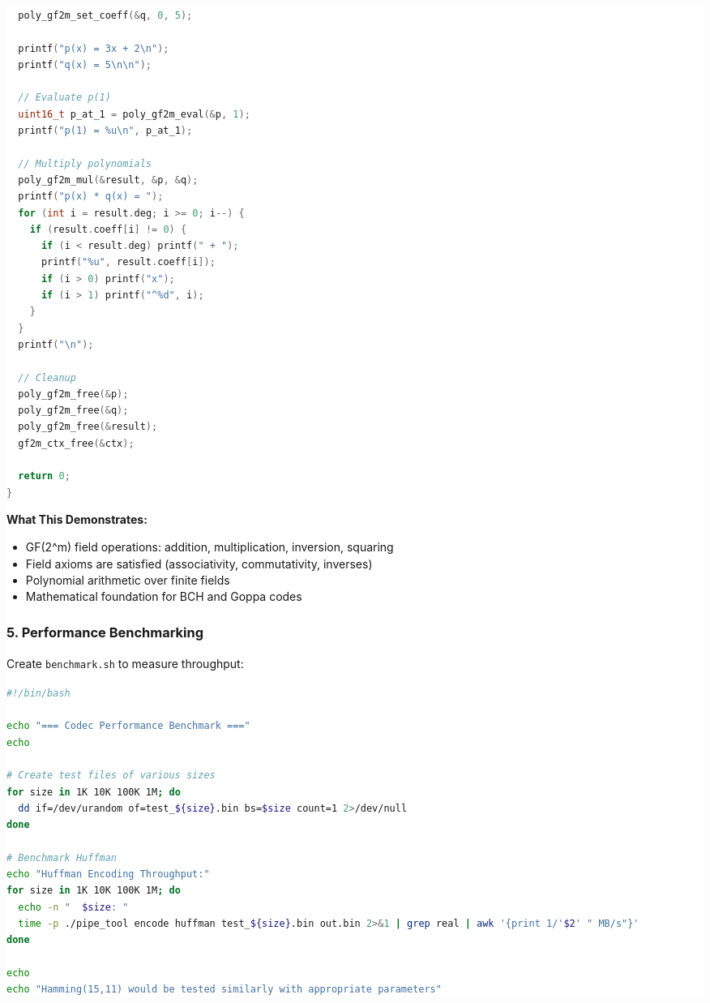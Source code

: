 ```c
  poly_gf2m_set_coeff(&q, 0, 5);

  printf("p(x) = 3x + 2\n");
  printf("q(x) = 5\n\n");

  // Evaluate p(1)
  uint16_t p_at_1 = poly_gf2m_eval(&p, 1);
  printf("p(1) = %u\n", p_at_1);

  // Multiply polynomials
  poly_gf2m_mul(&result, &p, &q);
  printf("p(x) * q(x) = ");
  for (int i = result.deg; i >= 0; i--) {
    if (result.coeff[i] != 0) {
      if (i < result.deg) printf(" + ");
      printf("%u", result.coeff[i]);
      if (i > 0) printf("x");
      if (i > 1) printf("^%d", i);
    }
  }
  printf("\n");

  // Cleanup
  poly_gf2m_free(&p);
  poly_gf2m_free(&q);
  poly_gf2m_free(&result);
  gf2m_ctx_free(&ctx);

  return 0;
}
```

**What This Demonstrates:**
- GF(2^m) field operations: addition, multiplication, inversion, squaring
- Field axioms are satisfied (associativity, commutativity, inverses)
- Polynomial arithmetic over finite fields
- Mathematical foundation for BCH and Goppa codes

### 5. Performance Benchmarking

Create `benchmark.sh` to measure throughput:

```bash
#!/bin/bash

echo "=== Codec Performance Benchmark ==="
echo

# Create test files of various sizes
for size in 1K 10K 100K 1M; do
  dd if=/dev/urandom of=test_${size}.bin bs=$size count=1 2>/dev/null
done

# Benchmark Huffman
echo "Huffman Encoding Throughput:"
for size in 1K 10K 100K 1M; do
  echo -n "  $size: "
  time -p ./pipe_tool encode huffman test_${size}.bin out.bin 2>&1 | grep real | awk '{print 1/'$2' " MB/s"}'
done

echo
echo "Hamming(15,11) would be tested similarly with appropriate parameters"

```